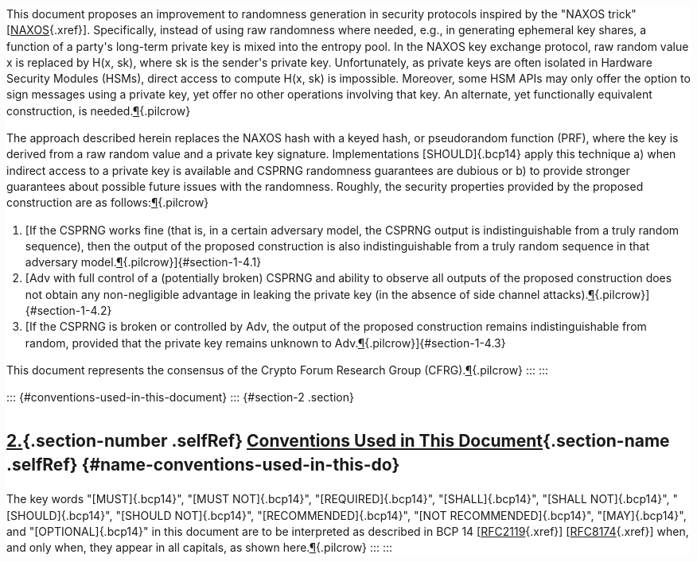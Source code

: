 
This document proposes an improvement to randomness generation in
security protocols inspired by the \"NAXOS trick\"
\[[NAXOS](#NAXOS){.xref}\]. Specifically, instead of using raw
randomness where needed, e.g., in generating ephemeral key shares, a
function of a party\'s long-term private key is mixed into the entropy
pool. In the NAXOS key exchange protocol, raw random value x is replaced
by H(x, sk), where sk is the sender\'s private key. Unfortunately, as
private keys are often isolated in Hardware Security Modules (HSMs),
direct access to compute H(x, sk) is impossible. Moreover, some HSM APIs
may only offer the option to sign messages using a private key, yet
offer no other operations involving that key. An alternate, yet
functionally equivalent construction, is
needed.[¶](#section-1-2){.pilcrow}

The approach described herein replaces the NAXOS hash with a keyed hash,
or pseudorandom function (PRF), where the key is derived from a raw
random value and a private key signature. Implementations
[SHOULD]{.bcp14} apply this technique a) when indirect access to a
private key is available and CSPRNG randomness guarantees are dubious or
b) to provide stronger guarantees about possible future issues with the
randomness. Roughly, the security properties provided by the proposed
construction are as follows:[¶](#section-1-3){.pilcrow}

1.  [If the CSPRNG works fine (that is, in a certain adversary model,
    the CSPRNG output is indistinguishable from a truly random
    sequence), then the output of the proposed construction is also
    indistinguishable from a truly random sequence in that adversary
    model.[¶](#section-1-4.1){.pilcrow}]{#section-1-4.1}
2.  [Adv with full control of a (potentially broken) CSPRNG and ability
    to observe all outputs of the proposed construction does not obtain
    any non-negligible advantage in leaking the private key (in the
    absence of side channel
    attacks).[¶](#section-1-4.2){.pilcrow}]{#section-1-4.2}
3.  [If the CSPRNG is broken or controlled by Adv, the output of the
    proposed construction remains indistinguishable from random,
    provided that the private key remains unknown to
    Adv.[¶](#section-1-4.3){.pilcrow}]{#section-1-4.3}

This document represents the consensus of the Crypto Forum Research
Group (CFRG).[¶](#section-1-5){.pilcrow}
:::
:::

::: {#conventions-used-in-this-document}
::: {#section-2 .section}
## [2.](#section-2){.section-number .selfRef} [Conventions Used in This Document](#name-conventions-used-in-this-do){.section-name .selfRef} {#name-conventions-used-in-this-do}

The key words \"[MUST]{.bcp14}\", \"[MUST NOT]{.bcp14}\",
\"[REQUIRED]{.bcp14}\", \"[SHALL]{.bcp14}\", \"[SHALL NOT]{.bcp14}\",
\"[SHOULD]{.bcp14}\", \"[SHOULD NOT]{.bcp14}\",
\"[RECOMMENDED]{.bcp14}\", \"[NOT RECOMMENDED]{.bcp14}\",
\"[MAY]{.bcp14}\", and \"[OPTIONAL]{.bcp14}\" in this document are to be
interpreted as described in BCP 14 \[[RFC2119](#RFC2119){.xref}\]
\[[RFC8174](#RFC8174){.xref}\] when, and only when, they appear in all
capitals, as shown here.[¶](#section-2-1){.pilcrow}
:::
:::
